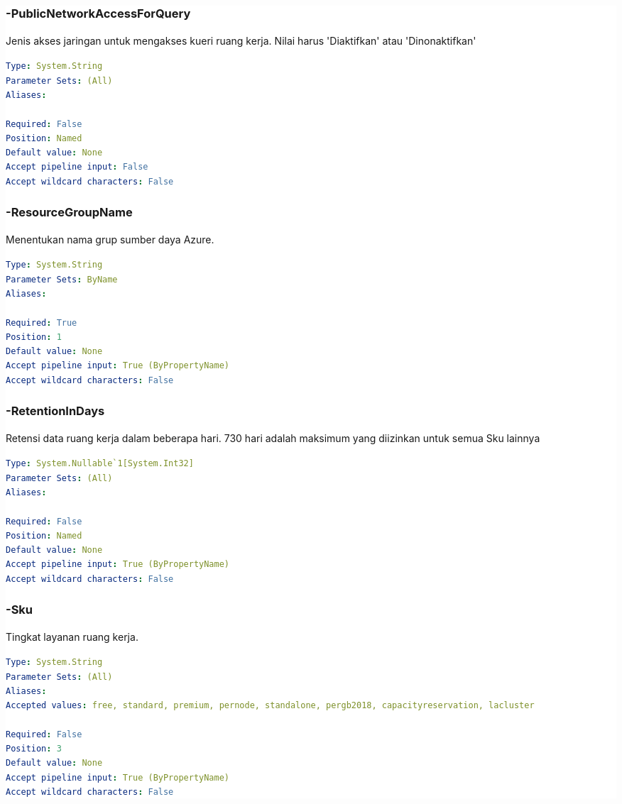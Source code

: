 ### -PublicNetworkAccessForQuery
Jenis akses jaringan untuk mengakses kueri ruang kerja. Nilai harus 'Diaktifkan' atau 'Dinonaktifkan'

```yaml
Type: System.String
Parameter Sets: (All)
Aliases:

Required: False
Position: Named
Default value: None
Accept pipeline input: False
Accept wildcard characters: False
```

### -ResourceGroupName
Menentukan nama grup sumber daya Azure.

```yaml
Type: System.String
Parameter Sets: ByName
Aliases:

Required: True
Position: 1
Default value: None
Accept pipeline input: True (ByPropertyName)
Accept wildcard characters: False
```

### -RetentionInDays
Retensi data ruang kerja dalam beberapa hari. 730 hari adalah maksimum yang diizinkan untuk semua Sku lainnya

```yaml
Type: System.Nullable`1[System.Int32]
Parameter Sets: (All)
Aliases:

Required: False
Position: Named
Default value: None
Accept pipeline input: True (ByPropertyName)
Accept wildcard characters: False
```

### -Sku
Tingkat layanan ruang kerja.

```yaml
Type: System.String
Parameter Sets: (All)
Aliases:
Accepted values: free, standard, premium, pernode, standalone, pergb2018, capacityreservation, lacluster

Required: False
Position: 3
Default value: None
Accept pipeline input: True (ByPropertyName)
Accept wildcard characters: False
```
